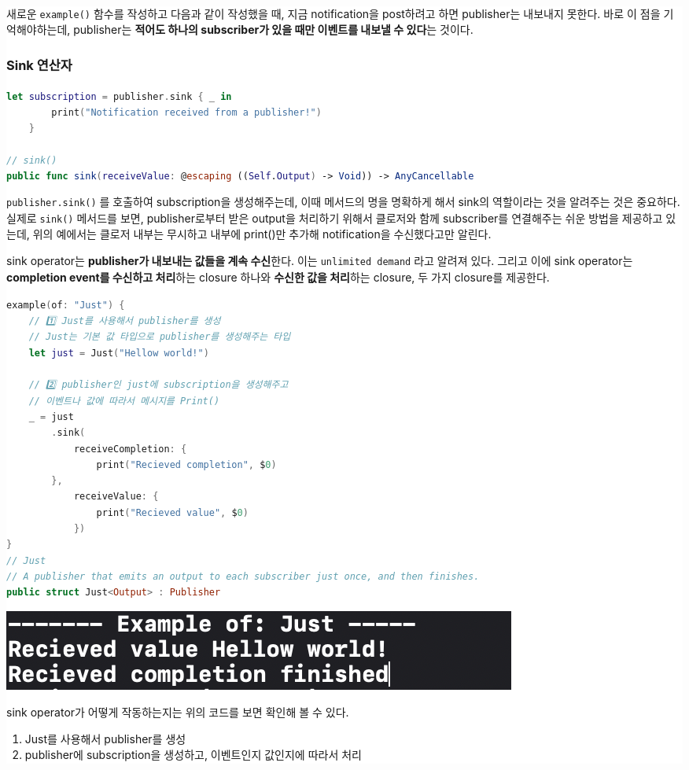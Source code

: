 새로운 `example()` 함수를 작성하고 다음과 같이 작성했을 때, 지금 notification을 post하려고 하면 publisher는 내보내지 못한다. 바로 이 점을 기억해야하는데, publisher는 **적어도 하나의 subscriber가 있을 때만 이벤트를 내보낼 수 있다**는 것이다. 

### Sink 연산자

```swift
let subscription = publisher.sink { _ in
        print("Notification received from a publisher!")
    }

// sink()
public func sink(receiveValue: @escaping ((Self.Output) -> Void)) -> AnyCancellable
```

`publisher.sink()` 를 호출하여 subscription을 생성해주는데, 이때 메서드의 명을 명확하게 해서 sink의 역할이라는 것을 알려주는 것은 중요하다. 실제로 `sink()` 메서드를 보면, publisher로부터 받은 output을 처리하기 위해서 클로저와 함께 subscriber를 연결해주는 쉬운 방법을 제공하고 있는데, 위의 예에서는 클로저 내부는 무시하고 내부에 print()만 추가해 notification을 수신했다고만 알린다.

sink operator는 **publisher가 내보내는 값들을 계속 수신**한다. 이는 `unlimited demand` 라고 알려져 있다. 그리고 이에 sink operator는 **completion event를 수신하고 처리**하는 closure 하나와 **수신한 값을 처리**하는 closure, 두 가지 closure를 제공한다.  



```swift
example(of: "Just") {
    // 1️⃣ Just를 사용해서 publisher를 생성
    // Just는 기본 값 타입으로 publisher를 생성해주는 타입
    let just = Just("Hellow world!")
    
    // 2️⃣ publisher인 just에 subscription을 생성해주고
    // 이벤트나 값에 따라서 메시지를 Print()
    _ = just
        .sink(
            receiveCompletion: {
                print("Recieved completion", $0)
        },
            receiveValue: {
                print("Recieved value", $0)
            })
}
// Just
// A publisher that emits an output to each subscriber just once, and then finishes.
public struct Just<Output> : Publisher
```

![2](/assets/images/Combine/Chapter2/2.png)

sink operator가 어떻게 작동하는지는 위의 코드를 보면 확인해 볼 수 있다. 

1. Just를 사용해서 publisher를 생성
2. publisher에 subscription을 생성하고, 이벤트인지 값인지에 따라서 처리
